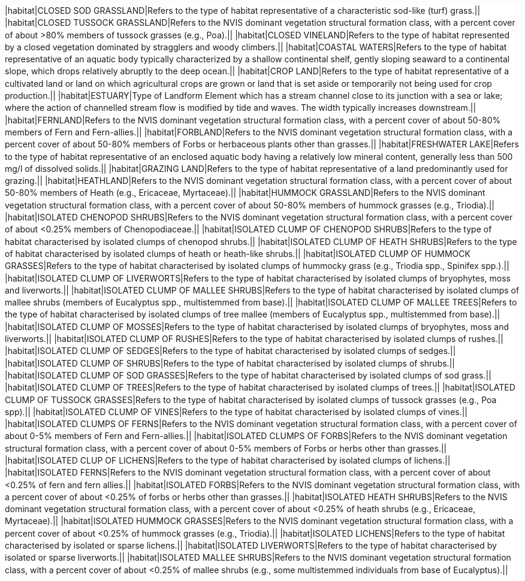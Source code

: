 |habitat|CLOSED SOD GRASSLAND|Refers to the type of habitat representative of a characteristic sod-like (turf) grass.||
|habitat|CLOSED TUSSOCK GRASSLAND|Refers to the NVIS dominant vegetation structural formation class, with a percent cover of about >80% members of tussock grasses (e.g., Poa).||
|habitat|CLOSED VINELAND|Refers to the type of habitat represented by a closed vegetation dominated by stragglers and woody climbers.||
|habitat|COASTAL WATERS|Refers to the type of habitat representative of an aquatic body typically characterized by a shallow continental shelf, gently sloping seaward to a continental slope, which drops relatively abruptly to the deep ocean.||
|habitat|CROP LAND|Refers to the type of habitat representative of a cultivated land or land on which agricultural crops are grown or land that is set aside or temporarily not being used for crop production.||
|habitat|ESTUARY|Type of Landform Element which has a stream channel close to its junction with a sea or lake; where the action of channelled stream flow is modified by tide and waves. The width typically increases downstream.||
|habitat|FERNLAND|Refers to the NVIS dominant vegetation structural formation class, with a percent cover of about 50-80% members of Fern and Fern-allies.||
|habitat|FORBLAND|Refers to the NVIS dominant vegetation structural formation class, with a percent cover of about 50-80% members of Forbs or herbaceous plants other than grasses.||
|habitat|FRESHWATER LAKE|Refers to the type of habitat representative of an enclosed aquatic body having a relatively low mineral content, generally less than 500 mg/l of dissolved solids.||
|habitat|GRAZING LAND|Refers to the type of habitat representative of a land predominantly used for grazing.||
|habitat|HEATHLAND|Refers to the NVIS dominant vegetation structural formation class, with a percent cover of about 50-80% members of Heath (e.g., Ericaceae, Myrtaceae).||
|habitat|HUMMOCK GRASSLAND|Refers to the NVIS dominant vegetation structural formation class, with a percent cover of about 50-80% members of hummock grasses (e.g., Triodia).||
|habitat|ISOLATED CHENOPOD SHRUBS|Refers to the NVIS dominant vegetation structural formation class, with a percent cover of about <0.25% members of Chenopodiaceae.||
|habitat|ISOLATED CLUMP OF CHENOPOD SHRUBS|Refers to the type of habitat characterised by isolated clumps of chenopod shrubs.||
|habitat|ISOLATED CLUMP OF HEATH SHRUBS|Refers to the type of habitat characterised by isolated clumps of heath or heath-like shrubs.||
|habitat|ISOLATED CLUMP OF HUMMOCK GRASSES|Refers to the type of habitat characterised by isolated clumps of hummocky grass (e.g., Triodia spp., Spinifex spp.).||
|habitat|ISOLATED CLUMP OF LIVERWORTS|Refers to the type of habitat characterised by isolated clumps of bryophytes, moss and liverworts.||
|habitat|ISOLATED CLUMP OF MALLEE SHRUBS|Refers to the type of habitat characterised by isolated clumps of mallee shrubs (members of Eucalyptus spp., multistemmed from base).||
|habitat|ISOLATED CLUMP OF MALLEE TREES|Refers to the type of habitat characterised by isolated clumps of tree mallee (members of Eucalyptus spp., multistemmed from base).||
|habitat|ISOLATED CLUMP OF MOSSES|Refers to the type of habitat characterised by isolated clumps of bryophytes, moss and liverworts.||
|habitat|ISOLATED CLUMP OF RUSHES|Refers to the type of habitat characterised by isolated clumps of rushes.||
|habitat|ISOLATED CLUMP OF SEDGES|Refers to the type of habitat characterised by isolated clumps of sedges.||
|habitat|ISOLATED CLUMP OF SHRUBS|Refers to the type of habitat characterised by isolated clumps of shrubs.||
|habitat|ISOLATED CLUMP OF SOD GRASSES|Refers to the type of habitat characterised by isolated clumps of sod grass.||
|habitat|ISOLATED CLUMP OF TREES|Refers to the type of habitat characterised by isolated clumps of trees.||
|habitat|ISOLATED CLUMP OF TUSSOCK GRASSES|Refers to the type of habitat characterised by isolated clumps of tussock grasses (e.g., Poa spp).||
|habitat|ISOLATED CLUMP OF VINES|Refers to the type of habitat characterised by isolated clumps of vines.||
|habitat|ISOLATED CLUMPS OF FERNS|Refers to the NVIS dominant vegetation structural formation class, with a percent cover of about 0-5% members of Fern and Fern-allies.||
|habitat|ISOLATED CLUMPS OF FORBS|Refers to the NVIS dominant vegetation structural formation class, with a percent cover of about 0-5% members of Forbs or herbs other than grasses.||
|habitat|ISOLATED CLUP OF LICHENS|Refers to the type of habitat characterised by isolated clumps of lichens.||
|habitat|ISOLATED FERNS|Refers to the NVIS dominant vegetation structural formation class, with a percent cover of about <0.25% of fern and fern allies.||
|habitat|ISOLATED FORBS|Refers to the NVIS dominant vegetation structural formation class, with a percent cover of about <0.25% of forbs or herbs other than grasses.||
|habitat|ISOLATED HEATH SHRUBS|Refers to the NVIS dominant vegetation structural formation class, with a percent cover of about <0.25% of heath shrubs (e.g., Ericaceae, Myrtaceae).||
|habitat|ISOLATED HUMMOCK GRASSES|Refers to the NVIS dominant vegetation structural formation class, with a percent cover of about <0.25% of hummock grasses (e.g., Triodia).||
|habitat|ISOLATED LICHENS|Refers to the type of habitat characterised by isolated or sparse lichens.||
|habitat|ISOLATED LIVERWORTS|Refers to the type of habitat characterised by isolated or sparse liverworts.||
|habitat|ISOLATED MALLEE SHRUBS|Refers to the NVIS dominant vegetation structural formation class, with a percent cover of about <0.25% of mallee shrubs (e.g., some multistemmed individuals from base of Eucalyptus).||